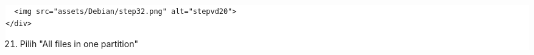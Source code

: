       <img src="assets/Debian/step32.png" alt="stepvd20">
    </div>

21. Pilih "All files in one partition"
    <div align="center">